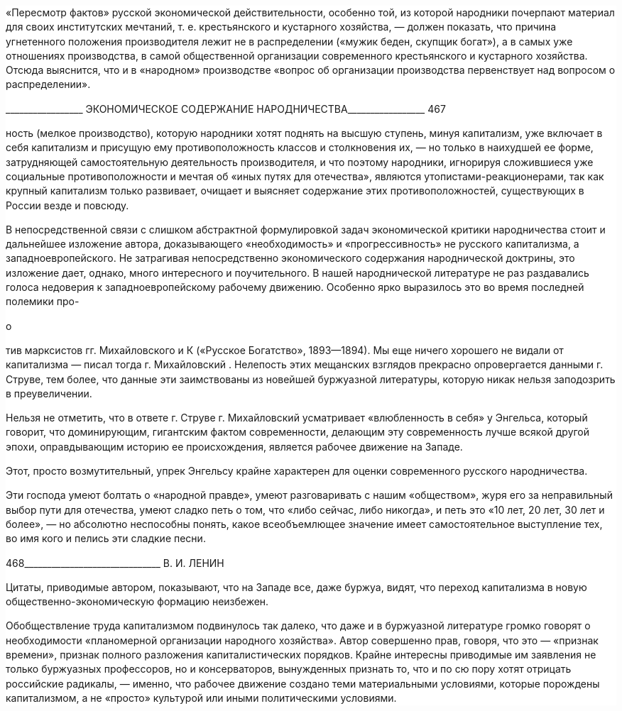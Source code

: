 «Пересмотр фактов» русской экономической действительности, особенно той, из которой народни­ки почерпают материал для своих институтских мечтаний, т. е. крестьянского и кустарного хозяйства, — должен показать, что причина угнетенного положения производителя лежит не в распределении («мужик беден, скупщик богат»), а в самых уже отношениях производства, в самой общественной организации современного крестьянского и кустарного хозяйства. Отсюда выяснится, что и в «народном» производ­стве «вопрос об организации производства первенствует над вопросом о распределении».

  

_________________ ЭКОНОМИЧЕСКОЕ СОДЕРЖАНИЕ НАРОДНИЧЕСТВА_________________ 467

ность (мелкое производство), которую народники хотят поднять на высшую ступень, минуя капитализм, уже включает в себя капитализм и присущую ему противополож­ность классов и столкновения их, — но только в наихудшей ее форме, затрудняющей самостоятельную деятельность производителя, и что поэтому народники, игнорируя сложившиеся уже социальные противоположности и мечтая об «иных путях для отече­ства», являются утопистами-реакционерами, так как крупный капитализм только раз­вивает, очищает и выясняет содержание этих противоположностей, существующих в России везде и повсюду.

В непосредственной связи с слишком абстрактной формулировкой задач экономиче­ской критики народничества стоит и дальнейшее изложение автора, доказывающего «необходимость» и «прогрессивность» не русского капитализма, а западноевропейско­го. Не затрагивая непосредственно экономического содержания народнической док­трины, это изложение дает, однако, много интересного и поучительного. В нашей на­роднической литературе не раз раздавались голоса недоверия к западноевропейскому рабочему движению. Особенно ярко выразилось это во время последней полемики про-

о

тив марксистов гг. Михайловского и К («Русское Богатство», 1893—1894). Мы еще ничего хорошего не видали от капитализма — писал тогда г. Михайловский . Неле­пость этих мещанских взглядов прекрасно опровергается данными г. Струве, тем более, что данные эти заимствованы из новейшей буржуазной литературы, которую никак нельзя заподозрить в преувеличении.

Нельзя не отметить, что в ответе г. Струве г. Михайловский усматривает «влюбленность в себя» у Энгельса, который говорит, что доминирующим, гигантским фактом современности, делающим эту со­временность лучше всякой другой эпохи, оправдывающим историю ее происхождения, является рабочее движение на Западе.

Этот, просто возмутительный, упрек Энгельсу крайне характерен для оценки современного русского народничества.

Эти господа умеют болтать о «народной правде», умеют разговаривать с нашим «обществом», журя его за неправильный выбор пути для отечества, умеют сладко петь о том, что «либо сейчас, либо нико­гда», и петь это «10 лет, 20 лет, 30 лет и более», — но абсолютно неспособны понять, какое всеобъем­лющее значение имеет самостоятельное выступление тех, во имя кого и пелись эти сладкие песни.

  

468______________________________ В. И. ЛЕНИН

Цитаты, приводимые автором, показывают, что на Западе все, даже буржуа, видят, что переход капитализма в новую общественно-экономическую формацию неизбежен.

Обобществление труда капитализмом подвинулось так далеко, что даже и в буржу­азной литературе громко говорят о необходимости «планомерной организации народ­ного хозяйства». Автор совершенно прав, говоря, что это — «признак времени», при­знак полного разложения капиталистических порядков. Крайне интересны приводимые им заявления не только буржуазных профессоров, но и консерваторов, вынужденных признать то, что и по сю пору хотят отрицать российские радикалы, — именно, что ра­бочее движение создано теми материальными условиями, которые порождены капита­лизмом, а не «просто» культурой или иными политическими условиями.

